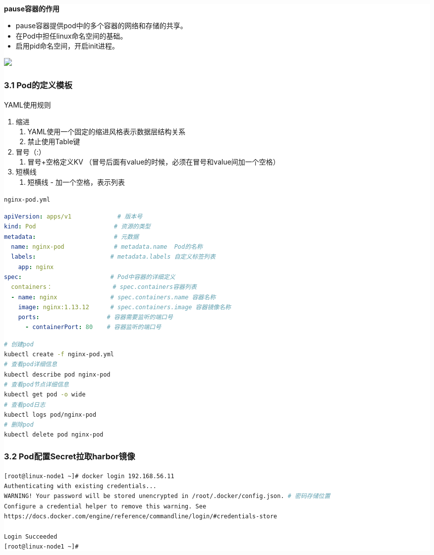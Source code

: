**pause容器的作用**

* pause容器提供pod中的多个容器的网络和存储的共享。
* 在Pod中担任linux命名空间的基础。
* 启用pid命名空间，开启init进程。

![](https://tva1.sinaimg.cn/large/00831rSTly1gcpzbg8bp9j310c0hkqcr.jpg)


### 3.1 Pod的定义模板
YAML使用规则

1. 缩进
    1. YAML使用一个固定的缩进风格表示数据层结构关系
    2. 禁止使用Table键
2. 冒号（:）
    1. 冒号+空格定义KV （冒号后面有value的时候，必须在冒号和value间加一个空格）
3. 短横线
    1. 短横线 - 加一个空格，表示列表

`nginx-pod.yml`
```yaml
apiVersion: apps/v1             # 版本号
kind: Pod                      # 资源的类型
metadata:                      # 元数据
  name: nginx-pod              # metadata.name  Pod的名称
  labels:                     # metadata.labels 自定义标签列表
    app: nginx
spec:                         # Pod中容器的详细定义
  containers：                 # spec.containers容器列表
  - name: nginx               # spec.containers.name 容器名称
    image: nginx:1.13.12      # spec.containers.image 容器镜像名称
    ports:                   # 容器需要监听的端口号
      - containerPort: 80    # 容器监听的端口号  
```

```bash
# 创建pod
kubectl create -f nginx-pod.yml
# 查看pod详细信息
kubectl describe pod nginx-pod
# 查看pod节点详细信息
kubectl get pod -o wide
# 查看pod日志
kubectl logs pod/nginx-pod
# 删除pod
kubectl delete pod nginx-pod
```

### 3.2 Pod配置Secret拉取harbor镜像
```bash
[root@linux-node1 ~]# docker login 192.168.56.11
Authenticating with existing credentials...
WARNING! Your password will be stored unencrypted in /root/.docker/config.json. # 密码存储位置
Configure a credential helper to remove this warning. See
https://docs.docker.com/engine/reference/commandline/login/#credentials-store

Login Succeeded
[root@linux-node1 ~]#
```
